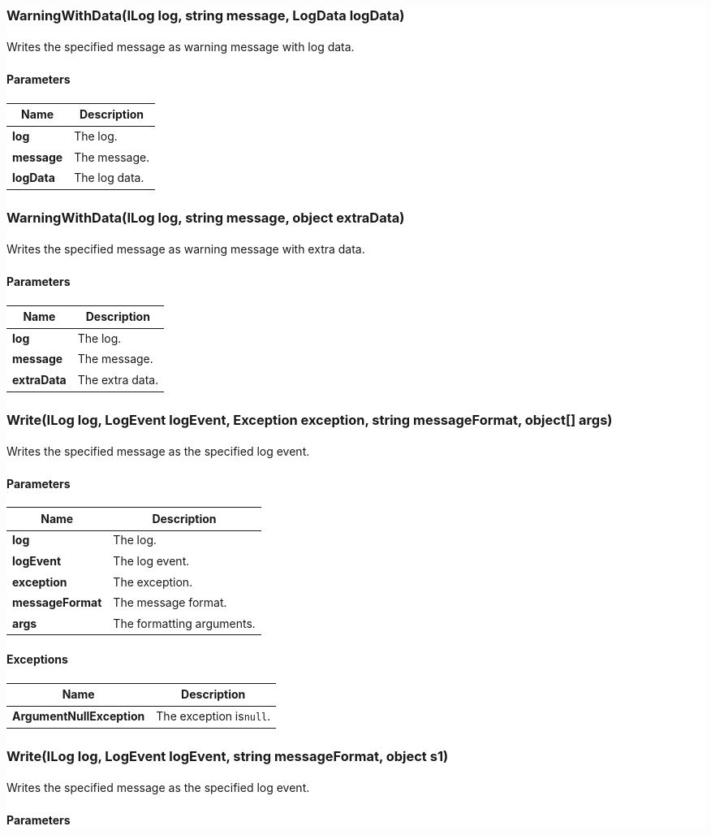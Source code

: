 ### WarningWithData(ILog log, string message, LogData logData)

Writes the specified message as warning message with log data.

#### Parameters

Name|Description
---|---
**log**|The log.
**message**|The message.
**logData**|The log data.

### WarningWithData(ILog log, string message, object extraData)

Writes the specified message as warning message with extra data.

#### Parameters

Name|Description
---|---
**log**|The log.
**message**|The message.
**extraData**|The extra data.

### Write(ILog log, LogEvent logEvent, Exception exception, string messageFormat, object[] args)

Writes the specified message as the specified log event.

#### Parameters

Name|Description
---|---
**log**|The log.
**logEvent**|The log event.
**exception**|The exception.
**messageFormat**|The message format.
**args**|The formatting arguments.

#### Exceptions

Name|Description
---|---
**ArgumentNullException**|The exception is`null`.

### Write(ILog log, LogEvent logEvent, string messageFormat, object s1)

Writes the specified message as the specified log event.

#### Parameters
